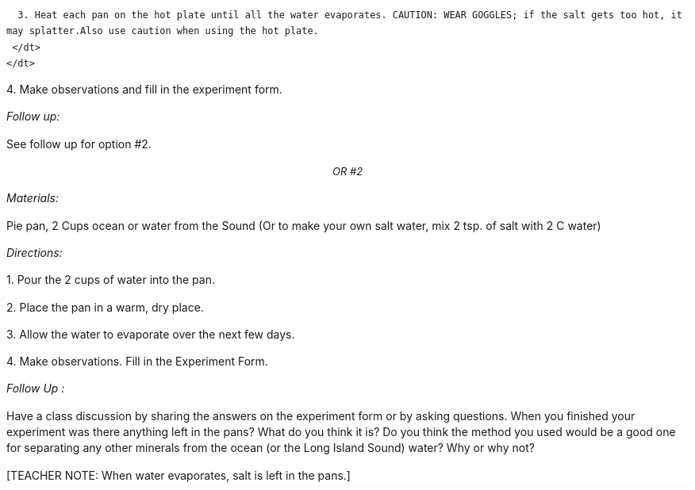       3. Heat each pan on the hot plate until all the water evaporates. CAUTION: WEAR GOGGLES; if the salt gets too hot, it may splatter.Also use caution when using the hot plate.
     </dt>
    </dt>
   </dt>
  </dl>
 </blockquote>
 4. Make observations and fill in the experiment form.
<p>
  <i>
   Follow up:
  </i>
 </p>
 <p>
  See follow up for option #2.
 </p>
<center>
  <i>
   <font size="-1">
    OR #2
   </font>
  </i>
 </center>
 <p>
  <i>
   Materials:
  </i>
 </p>
 <p>
  Pie pan, 2 Cups ocean or water from the Sound (Or to make your own salt water, mix 2 tsp. of salt with 2 C water)
 </p>
<p>
  <i>
   Directions:
  </i>
 </p>
 <p>
  1. Pour the 2 cups of water into the pan.
 </p>
 <p>
  2. Place the pan in a warm, dry place.
 </p>
 <p>
  3. Allow the water to evaporate over the next few days.
 </p>
 <p>
  4. Make observations. Fill in the Experiment Form.
 </p>
<p>
  <i>
   Follow Up :
  </i>
 </p>
 <p>
  Have a class discussion by sharing the answers on the experiment form or by asking questions. When you finished your experiment was there anything left in the pans? What do you think it is? Do you think the method you used would be a good one for separating any other minerals from the ocean (or the Long Island Sound) water? Why or why not?
 </p>
 <p>
  [TEACHER NOTE: When water evaporates, salt is left in the pans.]
 </p>
<center>